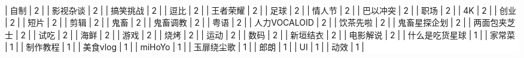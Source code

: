 | 自制 | 2 |
| 影视杂谈 | 2 |
| 搞笑挑战 | 2 |
| 逗比 | 2 |
| 王者荣耀 | 2 |
| 足球 | 2 |
| 情人节 | 2 |
| 巴以冲突 | 2 |
| 职场 | 2 |
| 4K | 2 |
| 创业 | 2 |
| 短片 | 2 |
| 剪辑 | 2 |
| 鬼畜 | 2 |
| 鬼畜调教 | 2 |
| 粤语 | 2 |
| 人力VOCALOID | 2 |
| 饮茶先啦 | 2 |
| 鬼畜星探企划 | 2 |
| 两面包夹芝士 | 2 |
| 试吃 | 2 |
| 海鲜 | 2 |
| 游戏 | 2 |
| 烧烤 | 2 |
| 运动 | 2 |
| 数码 | 2 |
| 新垣结衣 | 2 |
| 电影解说 | 2 |
| 什么是吃货星球 | 1 |
| 家常菜 | 1 |
| 制作教程 | 1 |
| 美食vlog | 1 |
| miHoYo | 1 |
| 玉扉绕尘歌 | 1 |
| 郎朗 | 1 |
| UI | 1 |
| 动效 | 1 |